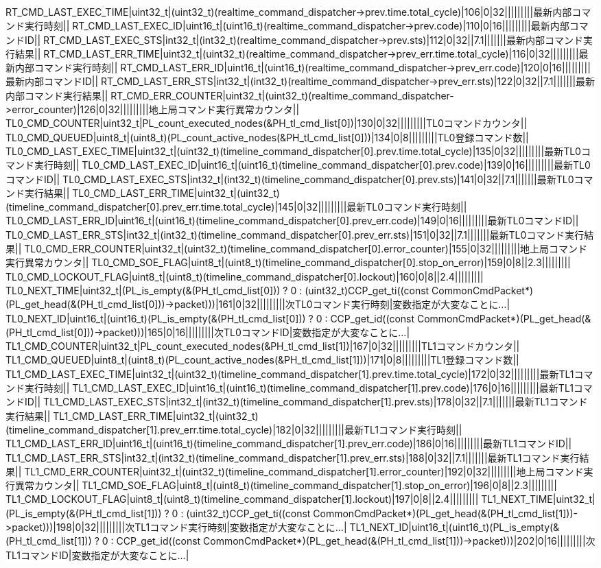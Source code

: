 RT_CMD_LAST_EXEC_TIME|uint32_t|(uint32_t)(realtime_command_dispatcher->prev.time.total_cycle)|106|0|32|||||||||最新内部コマンド実行時刻||
RT_CMD_LAST_EXEC_ID|uint16_t|(uint16_t)(realtime_command_dispatcher->prev.code)|110|0|16|||||||||最新内部コマンドID||
RT_CMD_LAST_EXEC_STS|int32_t|(int32_t)(realtime_command_dispatcher->prev.sts)|112|0|32||7.1|||||||最新内部コマンド実行結果||
RT_CMD_LAST_ERR_TIME|uint32_t|(uint32_t)(realtime_command_dispatcher->prev_err.time.total_cycle)|116|0|32|||||||||最新内部コマンド実行時刻||
RT_CMD_LAST_ERR_ID|uint16_t|(uint16_t)(realtime_command_dispatcher->prev_err.code)|120|0|16|||||||||最新内部コマンドID||
RT_CMD_LAST_ERR_STS|int32_t|(int32_t)(realtime_command_dispatcher->prev_err.sts)|122|0|32||7.1|||||||最新内部コマンド実行結果||
RT_CMD_ERR_COUNTER|uint32_t|(uint32_t)(realtime_command_dispatcher->error_counter)|126|0|32|||||||||地上局コマンド実行異常カウンタ||
TL0_CMD_COUNTER|uint32_t|PL_count_executed_nodes(&PH_tl_cmd_list[0])|130|0|32|||||||||TL0コマンドカウンタ||
TL0_CMD_QUEUED|uint8_t|(uint8_t)(PL_count_active_nodes(&PH_tl_cmd_list[0]))|134|0|8|||||||||TL0登録コマンド数||
TL0_CMD_LAST_EXEC_TIME|uint32_t|(uint32_t)(timeline_command_dispatcher[0].prev.time.total_cycle)|135|0|32|||||||||最新TL0コマンド実行時刻||
TL0_CMD_LAST_EXEC_ID|uint16_t|(uint16_t)(timeline_command_dispatcher[0].prev.code)|139|0|16|||||||||最新TL0コマンドID||
TL0_CMD_LAST_EXEC_STS|int32_t|(int32_t)(timeline_command_dispatcher[0].prev.sts)|141|0|32||7.1|||||||最新TL0コマンド実行結果||
TL0_CMD_LAST_ERR_TIME|uint32_t|(uint32_t)(timeline_command_dispatcher[0].prev_err.time.total_cycle)|145|0|32|||||||||最新TL0コマンド実行時刻||
TL0_CMD_LAST_ERR_ID|uint16_t|(uint16_t)(timeline_command_dispatcher[0].prev_err.code)|149|0|16|||||||||最新TL0コマンドID||
TL0_CMD_LAST_ERR_STS|int32_t|(int32_t)(timeline_command_dispatcher[0].prev_err.sts)|151|0|32||7.1|||||||最新TL0コマンド実行結果||
TL0_CMD_ERR_COUNTER|uint32_t|(uint32_t)(timeline_command_dispatcher[0].error_counter)|155|0|32|||||||||地上局コマンド実行異常カウンタ||
TL0_CMD_SOE_FLAG|uint8_t|(uint8_t)(timeline_command_dispatcher[0].stop_on_error)|159|0|8||2.3|||||||||
TL0_CMD_LOCKOUT_FLAG|uint8_t|(uint8_t)(timeline_command_dispatcher[0].lockout)|160|0|8||2.4|||||||||
TL0_NEXT_TIME|uint32_t|(PL_is_empty(&(PH_tl_cmd_list[0])) ? 0 : (uint32_t)CCP_get_ti((const CommonCmdPacket*)(PL_get_head(&(PH_tl_cmd_list[0]))->packet)))|161|0|32|||||||||次TL0コマンド実行時刻|変数指定が大変なことに…|
TL0_NEXT_ID|uint16_t|(uint16_t)(PL_is_empty(&(PH_tl_cmd_list[0])) ? 0 : CCP_get_id((const CommonCmdPacket*)(PL_get_head(&(PH_tl_cmd_list[0]))->packet)))|165|0|16|||||||||次TL0コマンドID|変数指定が大変なことに…|
TL1_CMD_COUNTER|uint32_t|PL_count_executed_nodes(&PH_tl_cmd_list[1])|167|0|32|||||||||TL1コマンドカウンタ||
TL1_CMD_QUEUED|uint8_t|(uint8_t)(PL_count_active_nodes(&PH_tl_cmd_list[1]))|171|0|8|||||||||TL1登録コマンド数||
TL1_CMD_LAST_EXEC_TIME|uint32_t|(uint32_t)(timeline_command_dispatcher[1].prev.time.total_cycle)|172|0|32|||||||||最新TL1コマンド実行時刻||
TL1_CMD_LAST_EXEC_ID|uint16_t|(uint16_t)(timeline_command_dispatcher[1].prev.code)|176|0|16|||||||||最新TL1コマンドID||
TL1_CMD_LAST_EXEC_STS|int32_t|(int32_t)(timeline_command_dispatcher[1].prev.sts)|178|0|32||7.1|||||||最新TL1コマンド実行結果||
TL1_CMD_LAST_ERR_TIME|uint32_t|(uint32_t)(timeline_command_dispatcher[1].prev_err.time.total_cycle)|182|0|32|||||||||最新TL1コマンド実行時刻||
TL1_CMD_LAST_ERR_ID|uint16_t|(uint16_t)(timeline_command_dispatcher[1].prev_err.code)|186|0|16|||||||||最新TL1コマンドID||
TL1_CMD_LAST_ERR_STS|int32_t|(int32_t)(timeline_command_dispatcher[1].prev_err.sts)|188|0|32||7.1|||||||最新TL1コマンド実行結果||
TL1_CMD_ERR_COUNTER|uint32_t|(uint32_t)(timeline_command_dispatcher[1].error_counter)|192|0|32|||||||||地上局コマンド実行異常カウンタ||
TL1_CMD_SOE_FLAG|uint8_t|(uint8_t)(timeline_command_dispatcher[1].stop_on_error)|196|0|8||2.3|||||||||
TL1_CMD_LOCKOUT_FLAG|uint8_t|(uint8_t)(timeline_command_dispatcher[1].lockout)|197|0|8||2.4|||||||||
TL1_NEXT_TIME|uint32_t|(PL_is_empty(&(PH_tl_cmd_list[1])) ? 0 : (uint32_t)CCP_get_ti((const CommonCmdPacket*)(PL_get_head(&(PH_tl_cmd_list[1]))->packet)))|198|0|32|||||||||次TL1コマンド実行時刻|変数指定が大変なことに…|
TL1_NEXT_ID|uint16_t|(uint16_t)(PL_is_empty(&(PH_tl_cmd_list[1])) ? 0 : CCP_get_id((const CommonCmdPacket*)(PL_get_head(&(PH_tl_cmd_list[1]))->packet)))|202|0|16|||||||||次TL1コマンドID|変数指定が大変なことに…|